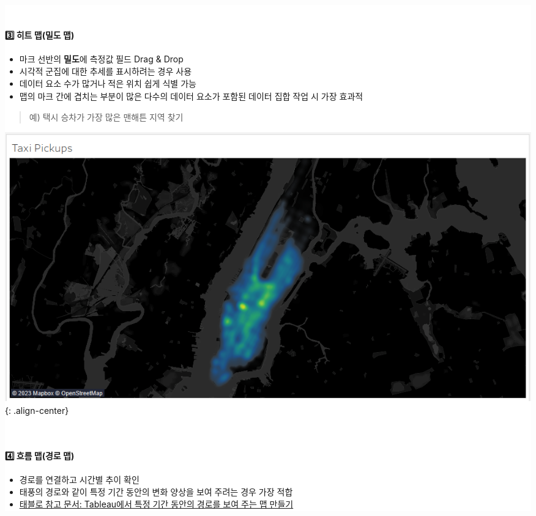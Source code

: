 <br>

#### 3️⃣ 히트 맵(밀도 맵)

- 마크 선반의 **밀도**에 측정값 필드 Drag & Drop
- 시각적 군집에 대한 추세를 표시하려는 경우 사용
- 데이터 요소 수가 많거나 적은 위치 쉽게 식별 가능
- 맵의 마크 간에 겹치는 부분이 많은 다수의 데이터 요소가 포함된 데이터 집합 작업 시 가장 효과적
> 예) 택시 승차가 가장 많은 맨해튼 지역 찾기

![image](/assets/images/posts_img/tableau_bootcamp/day5/20230209_tableau_bootcamp_17_5_5.png){: .align-center}

<br>

#### 4️⃣ 흐름 맵(경로 맵)

- 경로를 연결하고 시간별 추이 확인
- 태풍의 경로와 같이 특정 기간 동안의 변화 양상을 보여 주려는 경우 가장 적합
- [태블로 참고 문서: Tableau에서 특정 기간 동안의 경로를 보여 주는 맵 만들기](https://help.tableau.com/current/pro/desktop/ko-kr/maps_howto_flow.htm)
